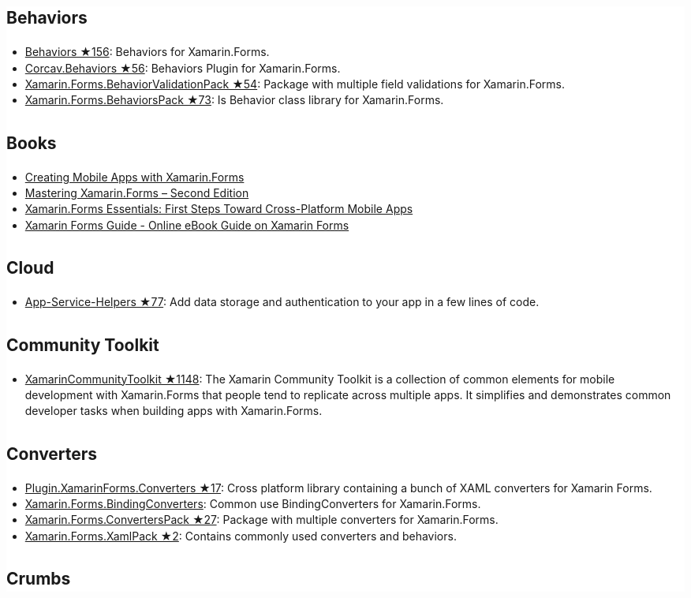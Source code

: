 ## Behaviors

- [Behaviors ★156](https://github.com/davidbritch/behaviors): Behaviors for Xamarin.Forms.
- [Corcav.Behaviors ★56](https://github.com/corradocavalli/Corcav.Behaviors): Behaviors Plugin for Xamarin.Forms.
- [Xamarin.Forms.BehaviorValidationPack ★54](https://github.com/TBertuzzi/Xamarin.Forms.BehaviorValidationPack): Package with multiple field validations for Xamarin.Forms.
- [Xamarin.Forms.BehaviorsPack ★73](https://github.com/nuitsjp/Xamarin.Forms.BehaviorsPack): Is Behavior class library for Xamarin.Forms.

## Books

- [Creating Mobile Apps with Xamarin.Forms](https://smile.amazon.com/Creating-Mobile-Xamarin-Forms-Charles-Petzold/dp/1509302980?SubscriptionId=AKIAJ6CS55SIWQKG4UVQ&tag=onlinebooksre-20&linkCode=xm2&camp=2025&creative=165953&creativeASIN=1509302980)
- [Mastering Xamarin.Forms – Second Edition](https://smile.amazon.com/Mastering-Xamarin-Forms-Second-Ed-Snider/dp/1788290267/ref=smi_www_rco2_go_smi_1405964225?_encoding=UTF8&%2AVersion%2A=1&%2Aentries%2A=0&ie=UTF8)
- [Xamarin.Forms Essentials: First Steps Toward Cross-Platform Mobile Apps](https://smile.amazon.com/Xamarin-Forms-Essentials-Toward-Cross-Platform-Mobile/dp/1484232399?SubscriptionId=AKIAJ6CS55SIWQKG4UVQ&tag=onlinebooksre-20&linkCode=xm2&camp=2025&creative=165953&creativeASIN=1484232399)
- [Xamarin Forms Guide - Online eBook Guide on Xamarin Forms](https://guides.peruzal.com/xamarin-forms-guide/)

## Cloud

- [App-Service-Helpers ★77](https://github.com/MikeCodesDotNet/App-Service-Helpers): Add data storage and authentication to your app in a few lines of code. 

## Community Toolkit

- [XamarinCommunityToolkit ★1148](https://github.com/xamarin/XamarinCommunityToolkit): The Xamarin Community Toolkit is a collection of common elements for mobile development with Xamarin.Forms that people tend to replicate across multiple apps. It simplifies and demonstrates common developer tasks when building apps with Xamarin.Forms.

## Converters

- [Plugin.XamarinForms.Converters ★17](https://github.com/saimel/Plugin.XamarinForms.Converters): Cross platform library containing a bunch of XAML converters for Xamarin Forms.
- [Xamarin.Forms.BindingConverters](https://github.com/BrettSheleski/Xamarin.Forms.BindingConverters): Common use BindingConverters for Xamarin.Forms.
- [Xamarin.Forms.ConvertersPack ★27](https://github.com/TBertuzzi/Xamarin.Forms.ConvertersPack): Package with multiple converters for Xamarin.Forms.
- [Xamarin.Forms.XamlPack ★2](https://github.com/ksivamuthu/Xamarin.Forms.XamlPack): Contains commonly used converters and behaviors.

## Crumbs
